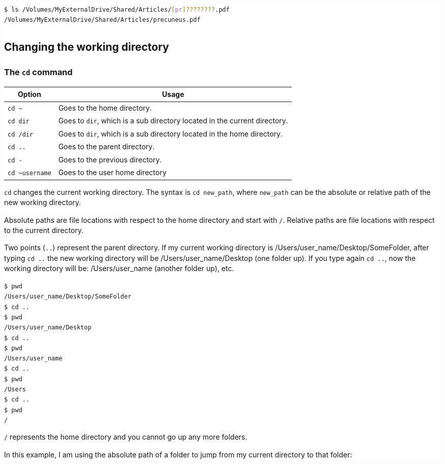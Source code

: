 ```bash
$ ls /Volumes/MyExternalDrive/Shared/Articles/[pr]????????.pdf
/Volumes/MyExternalDrive/Shared/Articles/precuneus.pdf
```

## Changing the working directory

### The `cd` command

| Option | Usage |
| --- | --- |
| `cd ~`  | Goes to the home directory. |
| `cd dir` | Goes to `dir`, which is a sub directory located in the current directory. |
| `cd /dir` | Goes to `dir`, which is a sub directory located in the home directory. |
| `cd ..` | Goes to the parent directory. |
| `cd -` | Goes to the previous directory. |
| `cd ~username` | Goes to the user home directory |

`cd` changes the current working directory. The syntax is `cd new_path`, where `new_path` can be the absolute or relative path of the new working directory.

Absolute paths are file locations with respect to the home directory and start with `/`. Relative paths are file locations with respect to the current directory.

Two points (`..`) represent the parent directory. If my current working directory is /Users/user_name/Desktop/SomeFolder, after typing `cd ..` the new working directory will be /Users/user_name/Desktop (one folder up). If you type again `cd ..`, now the working directory will be: /Users/user_name (another folder up), etc.

```bash
$ pwd
/Users/user_name/Desktop/SomeFolder
$ cd ..
$ pwd
/Users/user_name/Desktop
$ cd ..
$ pwd
/Users/user_name
$ cd ..
$ pwd
/Users
$ cd ..
$ pwd
/
```

`/` represents the home directory and you cannot go up any more folders.

In this example, I am using the absolute path of a folder to jump from my current directory to that folder:
